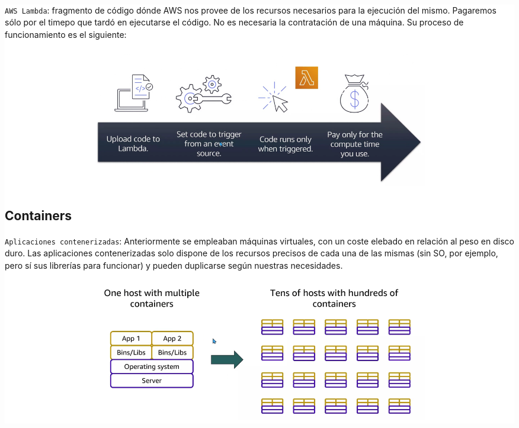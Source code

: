 `AWS Lambda`: fragmento de código dónde AWS nos provee de los recursos necesarios para la ejecución del mismo. Pagaremos sólo por el timepo que tardó en ejecutarse el código. No es necesaria la contratación de una máquina. Su proceso de funcionamiento es el siguiente:

<p align="center">
  <img src="./img/img21.png" style="width: 65%">
</p>

## Containers

`Aplicaciones contenerizadas`: Anteriormente se empleaban máquinas virtuales, con un coste elebado en relación al peso en disco duro. Las aplicaciones contenerizadas solo dispone de los recursos precisos de cada una de las mismas (sin SO, por ejemplo, pero sí sus librerías para funcionar) y pueden duplicarse según nuestras necesidades.

<p align="center">
  <img src="./img/img22.png" style="width: 65%">
</p>
